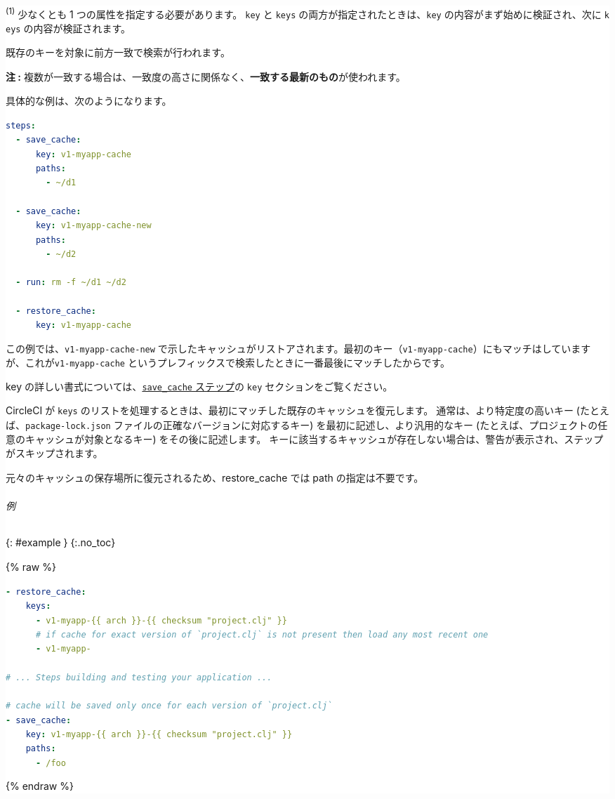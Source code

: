 <sup>(1)</sup> 少なくとも 1 つの属性を指定する必要があります。 `key` と `keys` の両方が指定されたときは、`key` の内容がまず始めに検証され、次に `keys` の内容が検証されます。

既存のキーを対象に前方一致で検索が行われます。

**注 :** 複数が一致する場合は、一致度の高さに関係なく、**一致する最新のもの**が使われます。

具体的な例は、次のようになります。

```yml
steps:
  - save_cache:
      key: v1-myapp-cache
      paths:
        - ~/d1

  - save_cache:
      key: v1-myapp-cache-new
      paths:
        - ~/d2

  - run: rm -f ~/d1 ~/d2

  - restore_cache:
      key: v1-myapp-cache
```

この例では、`v1-myapp-cache-new` で示したキャッシュがリストアされます。最初のキー（`v1-myapp-cache`）にもマッチはしていますが、これが`v1-myapp-cache` というプレフィックスで検索したときに一番最後にマッチしたからです。

key の詳しい書式については、[`save_cache` ステップ](#save_cache)の `key` セクションをご覧ください。

CircleCI が `keys` のリストを処理するときは、最初にマッチした既存のキャッシュを復元します。 通常は、より特定度の高いキー (たとえば、`package-lock.json` ファイルの正確なバージョンに対応するキー) を最初に記述し、より汎用的なキー (たとえば、プロジェクトの任意のキャッシュが対象となるキー) をその後に記述します。 キーに該当するキャッシュが存在しない場合は、警告が表示され、ステップがスキップされます。

元々のキャッシュの保存場所に復元されるため、restore_cache では path の指定は不要です。

###### 例
{: #example }
{:.no_toc}

{% raw %}
```yml
- restore_cache:
    keys:
      - v1-myapp-{{ arch }}-{{ checksum "project.clj" }}
      # if cache for exact version of `project.clj` is not present then load any most recent one
      - v1-myapp-

# ... Steps building and testing your application ...

# cache will be saved only once for each version of `project.clj`
- save_cache:
    key: v1-myapp-{{ arch }}-{{ checksum "project.clj" }}
    paths:
      - /foo
```
{% endraw %}

